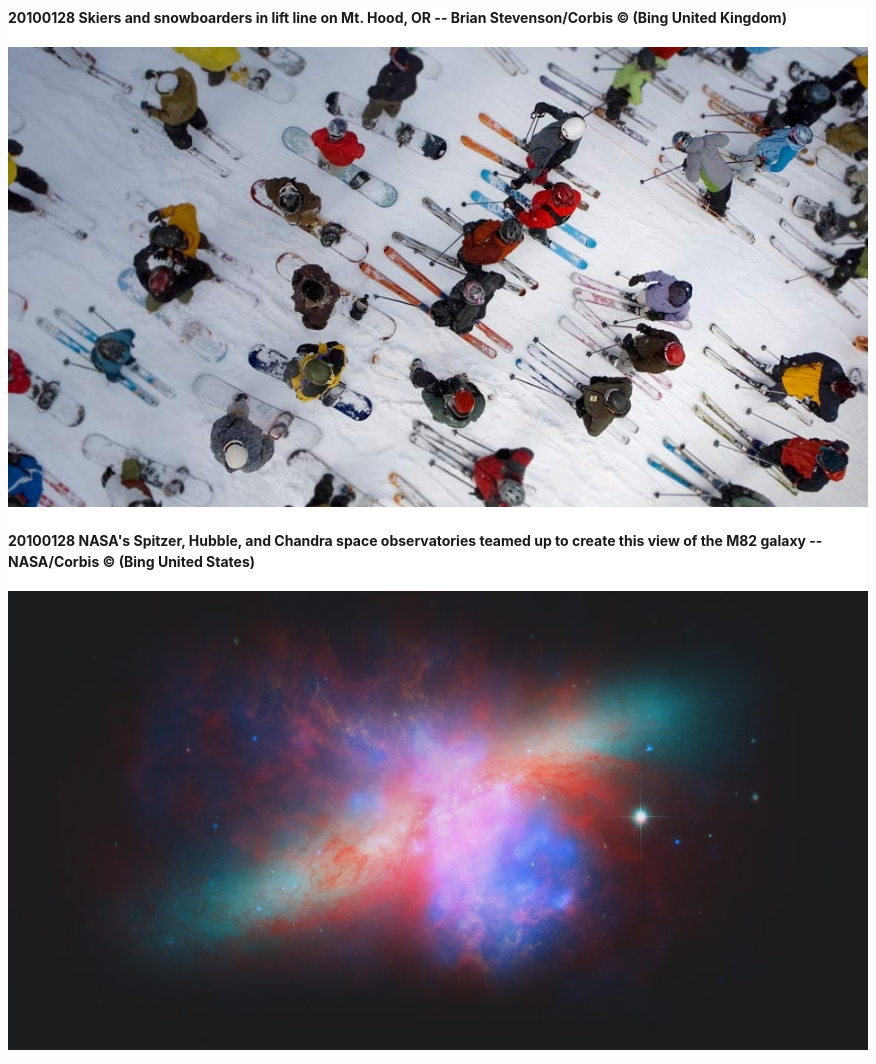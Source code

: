#### 20100128 Skiers and snowboarders in lift line on Mt. Hood, OR -- Brian Stevenson/Corbis © (Bing United Kingdom)

![](20100128_MtHood.jpg)

#### 20100128 NASA's Spitzer, Hubble, and Chandra space observatories teamed up to create this view of the M82 galaxy -- NASA/Corbis © (Bing United States)

![](20100128_M82Galaxy.jpg)
